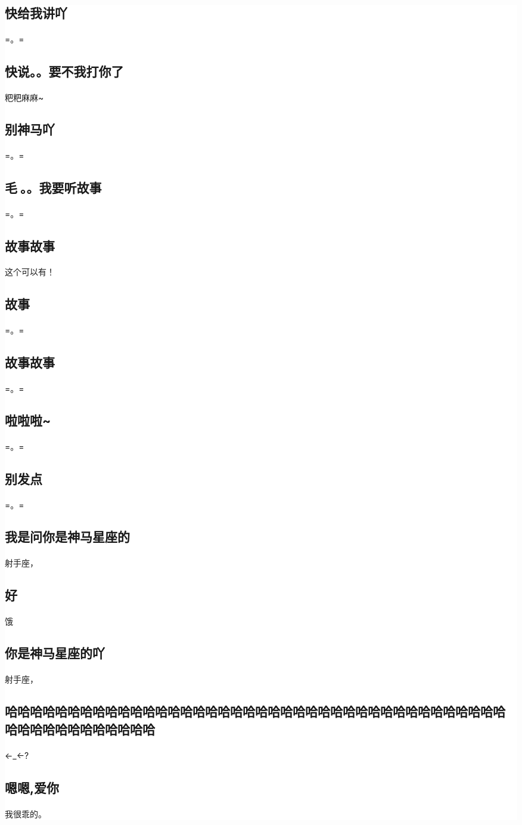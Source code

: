 ## 快给我讲吖
=。=

## 快说。。要不我打你了
粑粑麻麻~

## 别神马吖
=。=

## 毛 。。我要听故事
=。=

## 故事故事
这个可以有！

## 故事
=。=

## 故事故事
=。=

## 啦啦啦~
=。=

## 别发点
=。=

## 我是问你是神马星座的
射手座，

## 好
饿

## 你是神马星座的吖
射手座，

## 哈哈哈哈哈哈哈哈哈哈哈哈哈哈哈哈哈哈哈哈哈哈哈哈哈哈哈哈哈哈哈哈哈哈哈哈哈哈哈哈哈哈哈哈哈哈哈哈哈哈哈哈
←_←?

## 嗯嗯,爱你
我很乖的。
